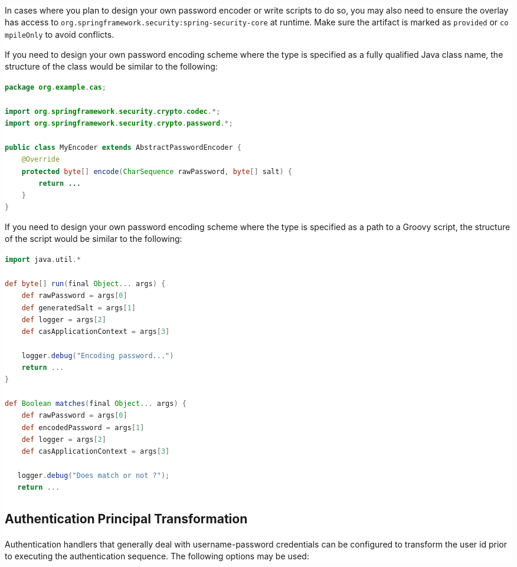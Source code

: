 In cases where you plan to design your own password encoder or write scripts to do so, 
you may also need to ensure the overlay has access to `org.springframework.security:spring-security-core` at runtime. Make sure the artifact is marked as `provided`
or `compileOnly` to avoid conflicts.

If you need to design your own password encoding scheme where the type is specified as a fully qualified Java class name, the structure of the class would be
 similar to the following:

```java
package org.example.cas;

import org.springframework.security.crypto.codec.*;
import org.springframework.security.crypto.password.*;

public class MyEncoder extends AbstractPasswordEncoder {
    @Override
    protected byte[] encode(CharSequence rawPassword, byte[] salt) {
        return ...
    }
}
```

If you need to design your own password encoding scheme where the type is specified as a path to a Groovy script, the structure of the script would be similar
 to the following:

```groovy
import java.util.*

def byte[] run(final Object... args) {
    def rawPassword = args[0]
    def generatedSalt = args[1]
    def logger = args[2]
    def casApplicationContext = args[3]

    logger.debug("Encoding password...")
    return ...
}

def Boolean matches(final Object... args) {
    def rawPassword = args[0]
    def encodedPassword = args[1]
    def logger = args[2]
    def casApplicationContext = args[3]

   logger.debug("Does match or not ?");
   return ...
```

## Authentication Principal Transformation

Authentication handlers that generally deal with username-password credentials
can be configured to transform the user id prior to executing the authentication sequence.
The following options may be used:
